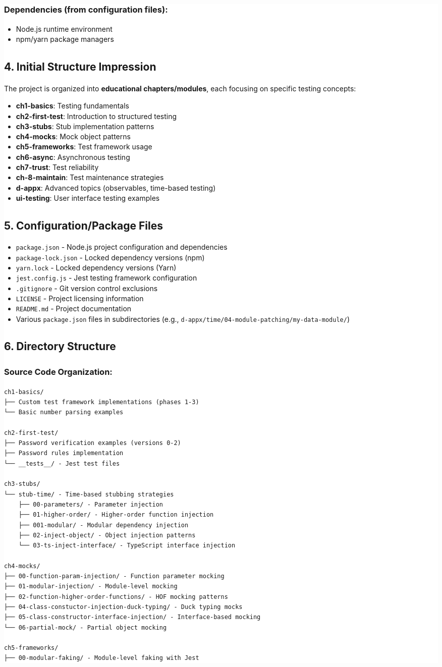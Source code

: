 ### Dependencies (from configuration files):
- Node.js runtime environment
- npm/yarn package managers

## 4. Initial Structure Impression
The project is organized into **educational chapters/modules**, each focusing on specific testing concepts:
- **ch1-basics**: Testing fundamentals
- **ch2-first-test**: Introduction to structured testing
- **ch3-stubs**: Stub implementation patterns
- **ch4-mocks**: Mock object patterns
- **ch5-frameworks**: Test framework usage
- **ch6-async**: Asynchronous testing
- **ch7-trust**: Test reliability
- **ch-8-maintain**: Test maintenance strategies
- **d-appx**: Advanced topics (observables, time-based testing)
- **ui-testing**: User interface testing examples

## 5. Configuration/Package Files
- `package.json` - Node.js project configuration and dependencies
- `package-lock.json` - Locked dependency versions (npm)
- `yarn.lock` - Locked dependency versions (Yarn)
- `jest.config.js` - Jest testing framework configuration
- `.gitignore` - Git version control exclusions
- `LICENSE` - Project licensing information
- `README.md` - Project documentation
- Various `package.json` files in subdirectories (e.g., `d-appx/time/04-module-patching/my-data-module/`)

## 6. Directory Structure

### Source Code Organization:

```
ch1-basics/
├── Custom test framework implementations (phases 1-3)
└── Basic number parsing examples

ch2-first-test/
├── Password verification examples (versions 0-2)
├── Password rules implementation
└── __tests__/ - Jest test files

ch3-stubs/
└── stub-time/ - Time-based stubbing strategies
    ├── 00-parameters/ - Parameter injection
    ├── 01-higher-order/ - Higher-order function injection
    ├── 001-modular/ - Modular dependency injection
    ├── 02-inject-object/ - Object injection patterns
    └── 03-ts-inject-interface/ - TypeScript interface injection

ch4-mocks/
├── 00-function-param-injection/ - Function parameter mocking
├── 01-modular-injection/ - Module-level mocking
├── 02-function-higher-order-functions/ - HOF mocking patterns
├── 04-class-constuctor-injection-duck-typing/ - Duck typing mocks
├── 05-class-constructor-interface-injection/ - Interface-based mocking
└── 06-partial-mock/ - Partial object mocking

ch5-frameworks/
├── 00-modular-faking/ - Module-level faking with Jest
```